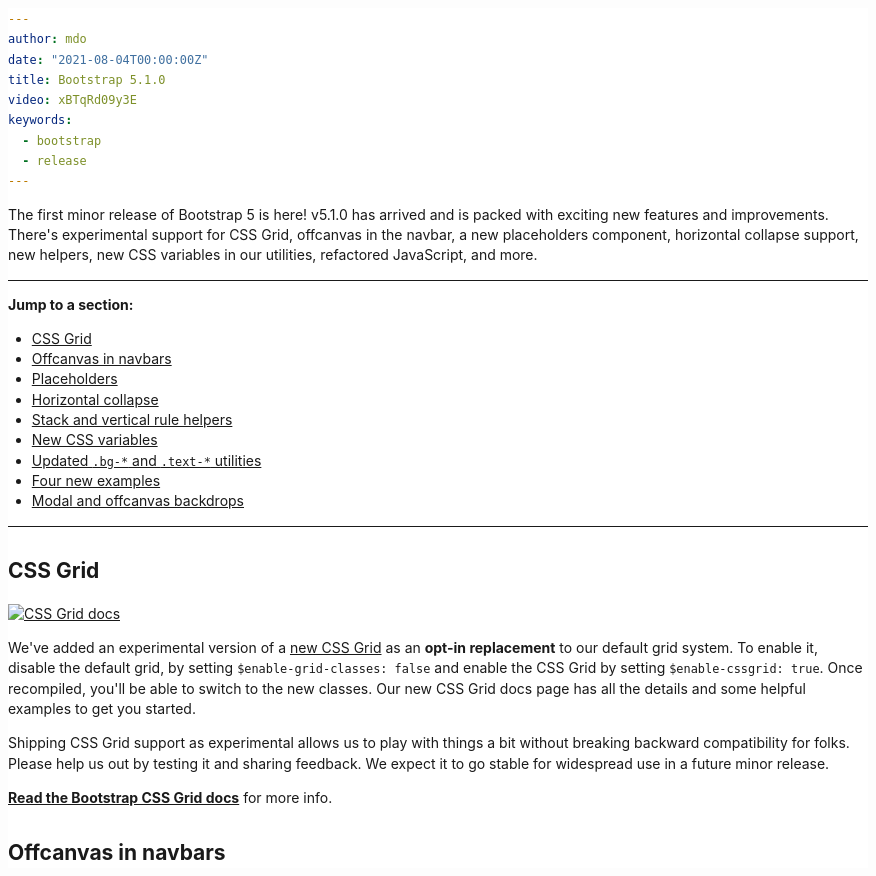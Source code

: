 ```yaml
---
author: mdo
date: "2021-08-04T00:00:00Z"
title: Bootstrap 5.1.0
video: xBTqRd09y3E
keywords:
  - bootstrap
  - release
---
```


The first minor release of Bootstrap 5 is here! v5.1.0 has arrived and is packed with exciting new features and improvements. There's experimental support for CSS Grid, offcanvas in the navbar, a new placeholders component, horizontal collapse support, new helpers, new CSS variables in our utilities, refactored JavaScript, and more.

<hr class="my-4">

**Jump to a section:**

- [CSS Grid](#css-grid)
- [Offcanvas in navbars](#offcanvas-in-navbars)
- [Placeholders](#placeholders)
- [Horizontal collapse](#horizontal-collapse)
- [Stack and vertical rule helpers](#stack-and-vertical-rule-helpers)
- [New CSS variables](#new-css-variables)
- [Updated `.bg-*` and `.text-*` utilities](#updated-bg--and-text--utilities)
- [Four new examples](#four-new-examples)
- [Modal and offcanvas backdrops](#modal-and-offcanvas-backdrops)

<hr class="my-4">

## CSS Grid

<a href="https://getbootstrap.com/docs/5.1/layout/css-grid/">
  <img src="/assets/img/2021/08/bootstrap-css-grid-docs.png" alt="CSS Grid docs" class="border">
</a>

We've added an experimental version of a [new CSS Grid](https://getbootstrap.com/docs/5.1/layout/css-grid/) as an **opt-in replacement** to our default grid system. To enable it, disable the default grid, by setting `$enable-grid-classes: false` and enable the CSS Grid by setting `$enable-cssgrid: true`. Once recompiled, you'll be able to switch to the new classes. Our new CSS Grid docs page has all the details and some helpful examples to get you started.

Shipping CSS Grid support as experimental allows us to play with things a bit without breaking backward compatibility for folks. Please help us out by testing it and sharing feedback. We expect it to go stable for widespread use in a future minor release.

**[Read the Bootstrap CSS Grid docs](https://getbootstrap.com/docs/5.1/layout/css-grid/)** for more info.

## Offcanvas in navbars
